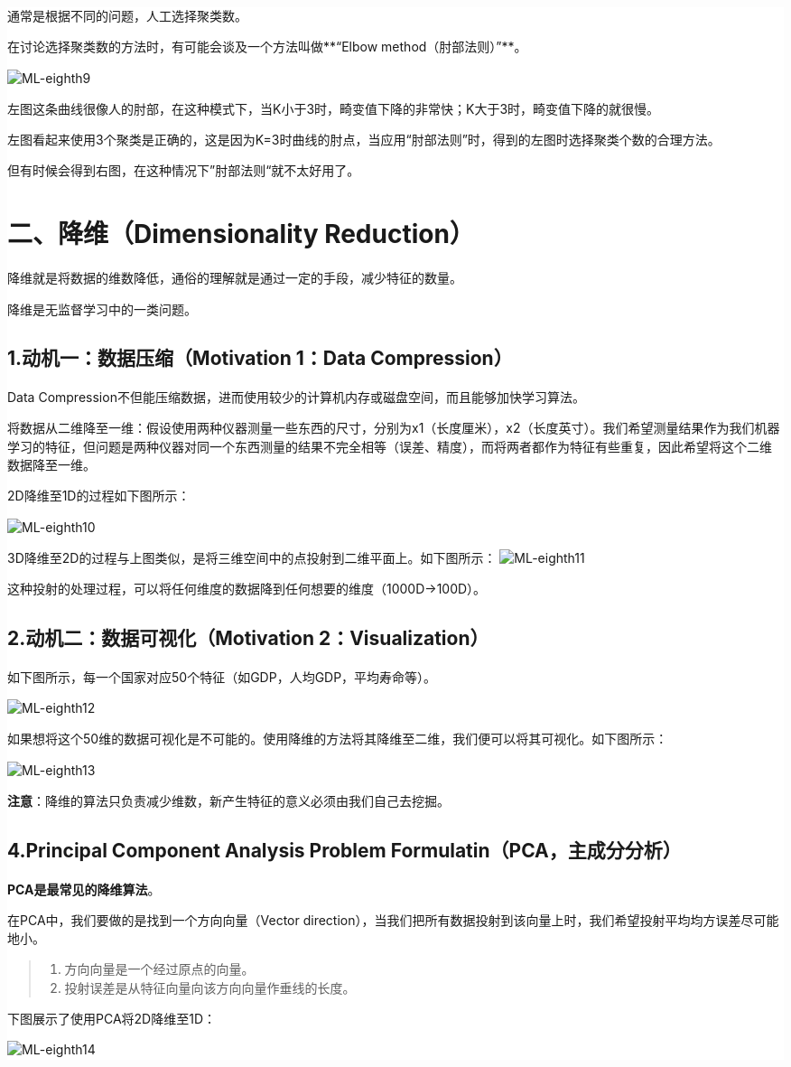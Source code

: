 通常是根据不同的问题，人工选择聚类数。

在讨论选择聚类数的方法时，有可能会谈及一个方法叫做**“Elbow method（肘部法则）”**。

![ML-eighth9](https://github.com/yiyading/NLP-and-ML/blob/master/img/ML-eighth9.png)

左图这条曲线很像人的肘部，在这种模式下，当K小于3时，畸变值下降的非常快；K大于3时，畸变值下降的就很慢。

左图看起来使用3个聚类是正确的，这是因为K=3时曲线的肘点，当应用“肘部法则”时，得到的左图时选择聚类个数的合理方法。

但有时候会得到右图，在这种情况下”肘部法则“就不太好用了。

# 二、降维（Dimensionality Reduction）
降维就是将数据的维数降低，通俗的理解就是通过一定的手段，减少特征的数量。

降维是无监督学习中的一类问题。
## 1.动机一：数据压缩（Motivation 1：Data Compression）
Data Compression不但能压缩数据，进而使用较少的计算机内存或磁盘空间，而且能够加快学习算法。

将数据从二维降至一维：假设使用两种仪器测量一些东西的尺寸，分别为x1（长度厘米），x2（长度英寸）。我们希望测量结果作为我们机器学习的特征，但问题是两种仪器对同一个东西测量的结果不完全相等（误差、精度），而将两者都作为特征有些重复，因此希望将这个二维数据降至一维。

2D降维至1D的过程如下图所示：

![ML-eighth10](https://github.com/yiyading/NLP-and-ML/blob/master/img/ML-eighth10.png)

3D降维至2D的过程与上图类似，是将三维空间中的点投射到二维平面上。如下图所示：
![ML-eighth11](https://github.com/yiyading/NLP-and-ML/blob/master/img/ML-eighth11.png)

这种投射的处理过程，可以将任何维度的数据降到任何想要的维度（1000D->100D）。

## 2.动机二：数据可视化（Motivation 2：Visualization）
如下图所示，每一个国家对应50个特征（如GDP，人均GDP，平均寿命等）。

![ML-eighth12](https://github.com/yiyading/NLP-and-ML/blob/master/img/ML-eighth12.png)

如果想将这个50维的数据可视化是不可能的。使用降维的方法将其降维至二维，我们便可以将其可视化。如下图所示：

![ML-eighth13](https://github.com/yiyading/NLP-and-ML/blob/master/img/ML-eighth13.png)

**注意**：降维的算法只负责减少维数，新产生特征的意义必须由我们自己去挖掘。

## 4.Principal Component Analysis Problem Formulatin（PCA，主成分分析）
**PCA是最常见的降维算法**。

在PCA中，我们要做的是找到一个方向向量（Vector direction），当我们把所有数据投射到该向量上时，我们希望投射平均均方误差尽可能地小。
> 1. 方向向量是一个经过原点的向量。
> 2. 投射误差是从特征向量向该方向向量作垂线的长度。

下图展示了使用PCA将2D降维至1D：

![ML-eighth14](https://github.com/yiyading/NLP-and-ML/blob/master/img/ML-eighth14.png)
